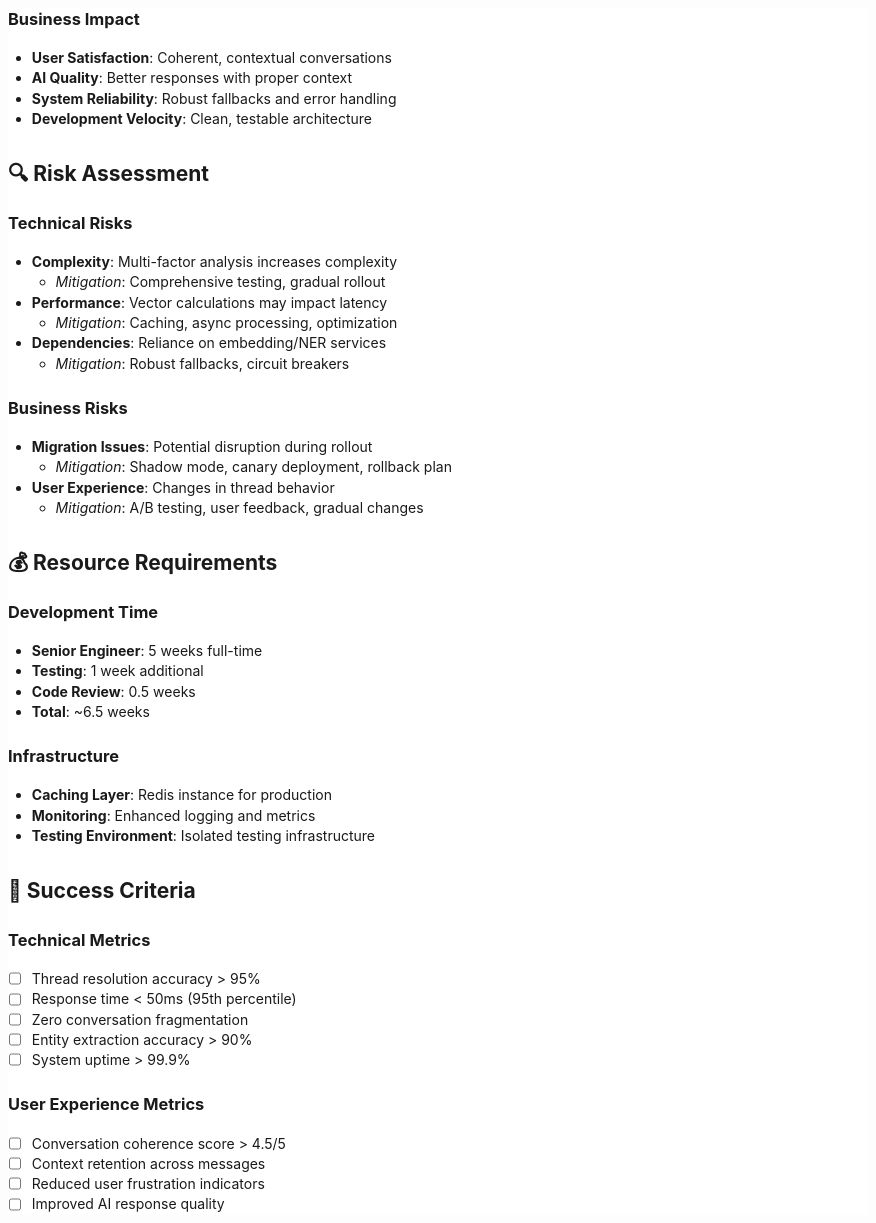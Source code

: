 ### **Business Impact**
- **User Satisfaction**: Coherent, contextual conversations
- **AI Quality**: Better responses with proper context
- **System Reliability**: Robust fallbacks and error handling
- **Development Velocity**: Clean, testable architecture

## **🔍 Risk Assessment**

### **Technical Risks**
- **Complexity**: Multi-factor analysis increases complexity
  - *Mitigation*: Comprehensive testing, gradual rollout
- **Performance**: Vector calculations may impact latency
  - *Mitigation*: Caching, async processing, optimization
- **Dependencies**: Reliance on embedding/NER services
  - *Mitigation*: Robust fallbacks, circuit breakers

### **Business Risks**
- **Migration Issues**: Potential disruption during rollout
  - *Mitigation*: Shadow mode, canary deployment, rollback plan
- **User Experience**: Changes in thread behavior
  - *Mitigation*: A/B testing, user feedback, gradual changes

## **💰 Resource Requirements**

### **Development Time**
- **Senior Engineer**: 5 weeks full-time
- **Testing**: 1 week additional
- **Code Review**: 0.5 weeks
- **Total**: ~6.5 weeks

### **Infrastructure**
- **Caching Layer**: Redis instance for production
- **Monitoring**: Enhanced logging and metrics
- **Testing Environment**: Isolated testing infrastructure

## **🎯 Success Criteria**

### **Technical Metrics**
- [ ] Thread resolution accuracy > 95%
- [ ] Response time < 50ms (95th percentile)
- [ ] Zero conversation fragmentation
- [ ] Entity extraction accuracy > 90%
- [ ] System uptime > 99.9%

### **User Experience Metrics**
- [ ] Conversation coherence score > 4.5/5
- [ ] Context retention across messages
- [ ] Reduced user frustration indicators
- [ ] Improved AI response quality
